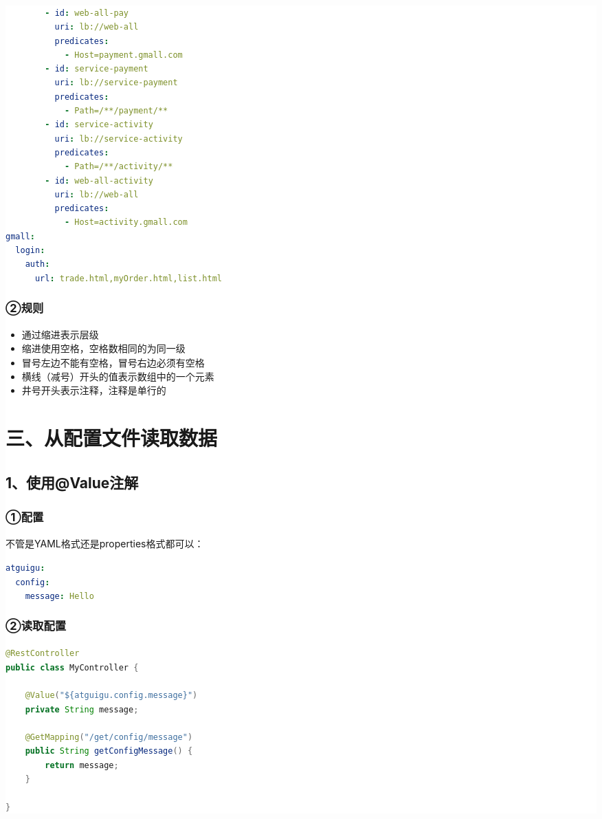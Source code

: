```yaml
        - id: web-all-pay
          uri: lb://web-all
          predicates:
            - Host=payment.gmall.com
        - id: service-payment
          uri: lb://service-payment
          predicates:
            - Path=/**/payment/**
        - id: service-activity
          uri: lb://service-activity
          predicates:
            - Path=/**/activity/**
        - id: web-all-activity
          uri: lb://web-all
          predicates:
            - Host=activity.gmall.com
gmall:
  login:
    auth:
      url: trade.html,myOrder.html,list.html
```

### ②规则
- 通过缩进表示层级
- 缩进使用空格，空格数相同的为同一级
- 冒号左边不能有空格，冒号右边必须有空格
- 横线（减号）开头的值表示数组中的一个元素
- 井号开头表示注释，注释是单行的

# 三、从配置文件读取数据
## 1、使用@Value注解
### ①配置
不管是YAML格式还是properties格式都可以：
```yaml
atguigu:  
  config:  
    message: Hello
```

### ②读取配置
```java
@RestController  
public class MyController {  
  
    @Value("${atguigu.config.message}")  
    private String message;  
  
    @GetMapping("/get/config/message")  
    public String getConfigMessage() {  
        return message;  
    }  
  
}
```
